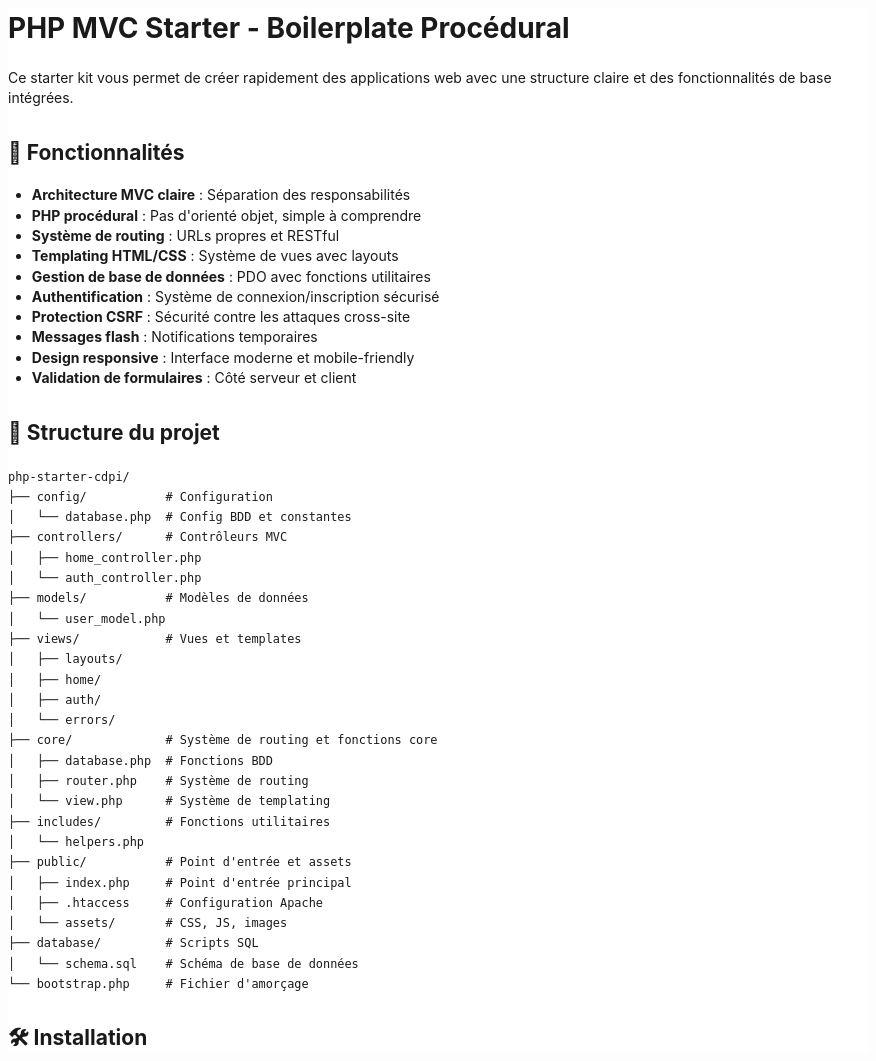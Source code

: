 # PHP MVC Starter - Boilerplate Procédural

 Ce starter kit vous permet de créer rapidement des applications web avec une structure claire et des fonctionnalités de base intégrées.

## 🚀 Fonctionnalités

- **Architecture MVC claire** : Séparation des responsabilités
- **PHP procédural** : Pas d'orienté objet, simple à comprendre
- **Système de routing** : URLs propres et RESTful
- **Templating HTML/CSS** : Système de vues avec layouts
- **Gestion de base de données** : PDO avec fonctions utilitaires
- **Authentification** : Système de connexion/inscription sécurisé
- **Protection CSRF** : Sécurité contre les attaques cross-site
- **Messages flash** : Notifications temporaires
- **Design responsive** : Interface moderne et mobile-friendly
- **Validation de formulaires** : Côté serveur et client

## 📁 Structure du projet

```
php-starter-cdpi/
├── config/           # Configuration
│   └── database.php  # Config BDD et constantes
├── controllers/      # Contrôleurs MVC
│   ├── home_controller.php
│   └── auth_controller.php
├── models/           # Modèles de données
│   └── user_model.php
├── views/            # Vues et templates
│   ├── layouts/
│   ├── home/
│   ├── auth/
│   └── errors/
├── core/             # Système de routing et fonctions core
│   ├── database.php  # Fonctions BDD
│   ├── router.php    # Système de routing
│   └── view.php      # Système de templating
├── includes/         # Fonctions utilitaires
│   └── helpers.php
├── public/           # Point d'entrée et assets
│   ├── index.php     # Point d'entrée principal
│   ├── .htaccess     # Configuration Apache
│   └── assets/       # CSS, JS, images
├── database/         # Scripts SQL
│   └── schema.sql    # Schéma de base de données
└── bootstrap.php     # Fichier d'amorçage
```

## 🛠 Installation
